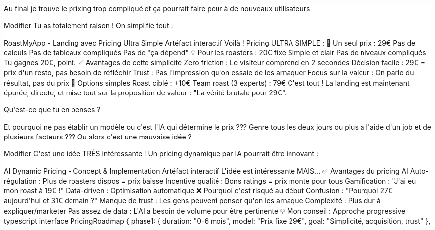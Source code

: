 Au final je trouve le prixing trop compliqué et ça pourrait faire peur à de nouveaux utilisateurs

Modifier
Tu as totalement raison ! On simplifie tout :


RoastMyApp - Landing avec Pricing Ultra Simple
Artéfact interactif 
Voilà ! Pricing ULTRA SIMPLE :
🎯 Un seul prix : 29€
Pas de calculs
Pas de tableaux compliqués
Pas de "ça dépend"
💡 Pour les roasters : 20€ fixe
Simple et clair
Pas de niveaux compliqués
Tu gagnes 20€, point.
✅ Avantages de cette simplicité
Zero friction : Le visiteur comprend en 2 secondes
Décision facile : 29€ = prix d'un resto, pas besoin de réfléchir
Trust : Pas l'impression qu'on essaie de les arnaquer
Focus sur la valeur : On parle du résultat, pas du prix
🚀 Options simples
Roast ciblé : +10€
Team roast (3 experts) : 79€
C'est tout !
La landing est maintenant épurée, directe, et mise tout sur la proposition de valeur : "La vérité brutale pour 29€".

Qu'est-ce que tu en penses ?




Et pourquoi ne pas établir un modèle ou c'est l'IA qui détermine le prix ??? Genre tous les deux jours ou plus à l'aide d'un job et de plusieurs facteurs ??? Ou alors c'est une mauvaise idée ?

Modifier
C'est une idée TRÈS intéressante ! Un pricing dynamique par IA pourrait être innovant :


AI Dynamic Pricing - Concept & Implementation
Artéfact interactif 
L'idée est intéressante MAIS...
✅ Avantages du pricing AI
Auto-régulation : Plus de roasters dispos = prix baisse
Incentive qualité : Bons ratings = prix monte pour tous
Gamification : "J'ai eu mon roast à 19€ !"
Data-driven : Optimisation automatique
❌ Pourquoi c'est risqué au début
Confusion : "Pourquoi 27€ aujourd'hui et 31€ demain ?"
Manque de trust : Les gens peuvent penser qu'on les arnaque
Complexité : Plus dur à expliquer/marketer
Pas assez de data : L'AI a besoin de volume pour être pertinente
💡 Mon conseil : Approche progressive
typescript
interface PricingRoadmap {
  phase1: {
    duration: "0-6 mois",
    model: "Prix fixe 29€",
    goal: "Simplicité, acquisition, trust"
  },
  